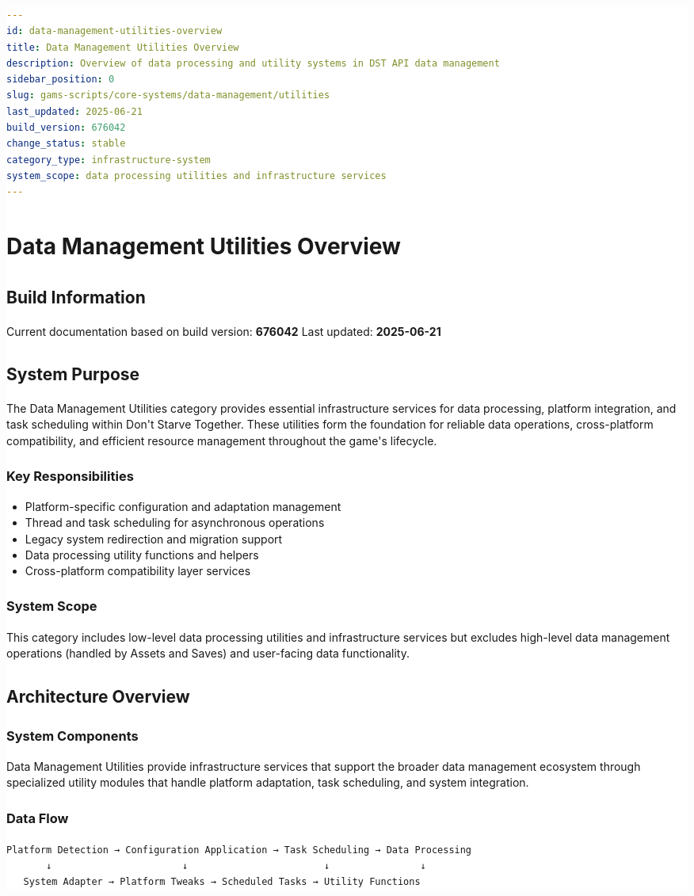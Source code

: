 ```yaml
---
id: data-management-utilities-overview
title: Data Management Utilities Overview
description: Overview of data processing and utility systems in DST API data management
sidebar_position: 0
slug: gams-scripts/core-systems/data-management/utilities
last_updated: 2025-06-21
build_version: 676042
change_status: stable
category_type: infrastructure-system
system_scope: data processing utilities and infrastructure services
---
```


# Data Management Utilities Overview

## Build Information
Current documentation based on build version: **676042**
Last updated: **2025-06-21**

## System Purpose

The Data Management Utilities category provides essential infrastructure services for data processing, platform integration, and task scheduling within Don't Starve Together. These utilities form the foundation for reliable data operations, cross-platform compatibility, and efficient resource management throughout the game's lifecycle.

### Key Responsibilities
- Platform-specific configuration and adaptation management
- Thread and task scheduling for asynchronous operations
- Legacy system redirection and migration support
- Data processing utility functions and helpers
- Cross-platform compatibility layer services

### System Scope
This category includes low-level data processing utilities and infrastructure services but excludes high-level data management operations (handled by Assets and Saves) and user-facing data functionality.

## Architecture Overview

### System Components
Data Management Utilities provide infrastructure services that support the broader data management ecosystem through specialized utility modules that handle platform adaptation, task scheduling, and system integration.

### Data Flow
```
Platform Detection → Configuration Application → Task Scheduling → Data Processing
       ↓                       ↓                        ↓                ↓
   System Adapter → Platform Tweaks → Scheduled Tasks → Utility Functions
```
